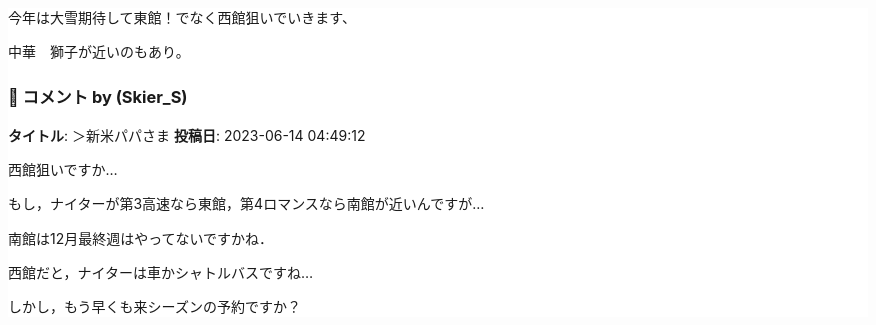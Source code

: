 今年は大雪期待して東館！でなく西館狙いでいきます、

中華　獅子が近いのもあり。

### 💬 コメント by (Skier_S)
**タイトル**: ＞新米パパさま
**投稿日**: 2023-06-14 04:49:12

西館狙いですか…

もし，ナイターが第3高速なら東館，第4ロマンスなら南館が近いんですが…

南館は12月最終週はやってないですかね．

西館だと，ナイターは車かシャトルバスですね…

しかし，もう早くも来シーズンの予約ですか？

